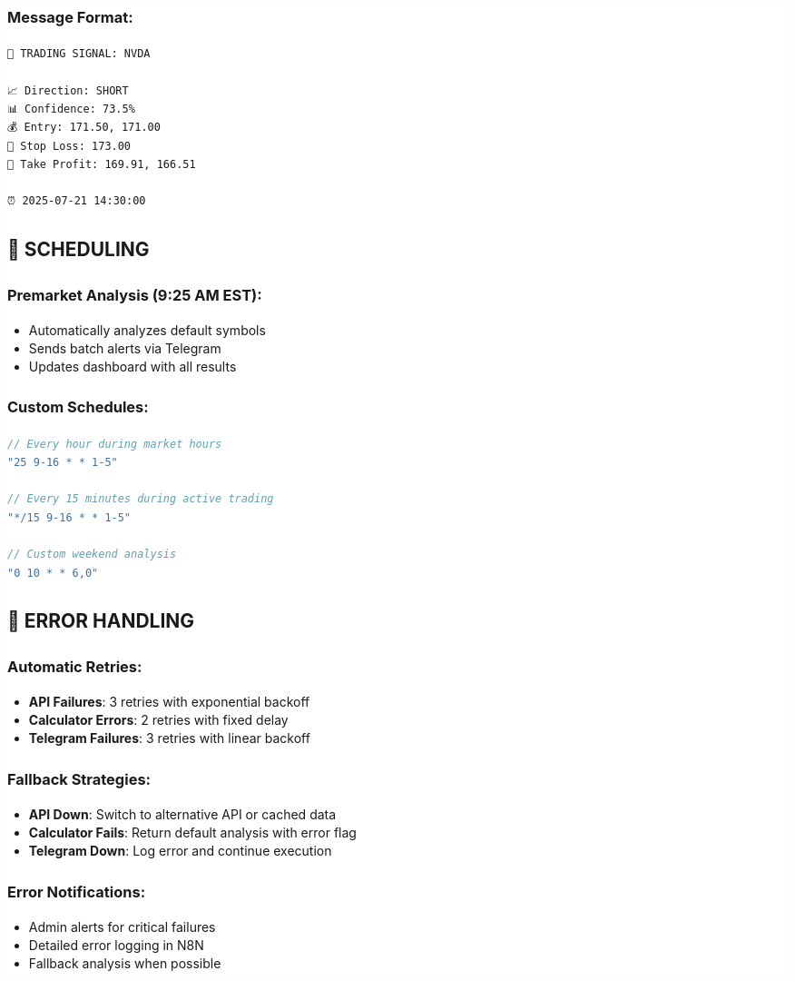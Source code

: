 ### Message Format:
```
🎯 TRADING SIGNAL: NVDA

📈 Direction: SHORT
📊 Confidence: 73.5%
💰 Entry: 171.50, 171.00
🛑 Stop Loss: 173.00
🎯 Take Profit: 169.91, 166.51

⏰ 2025-07-21 14:30:00
```

## 🔄 SCHEDULING

### Premarket Analysis (9:25 AM EST):
- Automatically analyzes default symbols
- Sends batch alerts via Telegram
- Updates dashboard with all results

### Custom Schedules:
```javascript
// Every hour during market hours
"25 9-16 * * 1-5"

// Every 15 minutes during active trading
"*/15 9-16 * * 1-5"

// Custom weekend analysis
"0 10 * * 6,0"
```

## 🚨 ERROR HANDLING

### Automatic Retries:
- **API Failures**: 3 retries with exponential backoff
- **Calculator Errors**: 2 retries with fixed delay
- **Telegram Failures**: 3 retries with linear backoff

### Fallback Strategies:
- **API Down**: Switch to alternative API or cached data
- **Calculator Fails**: Return default analysis with error flag
- **Telegram Down**: Log error and continue execution

### Error Notifications:
- Admin alerts for critical failures
- Detailed error logging in N8N
- Fallback analysis when possible

